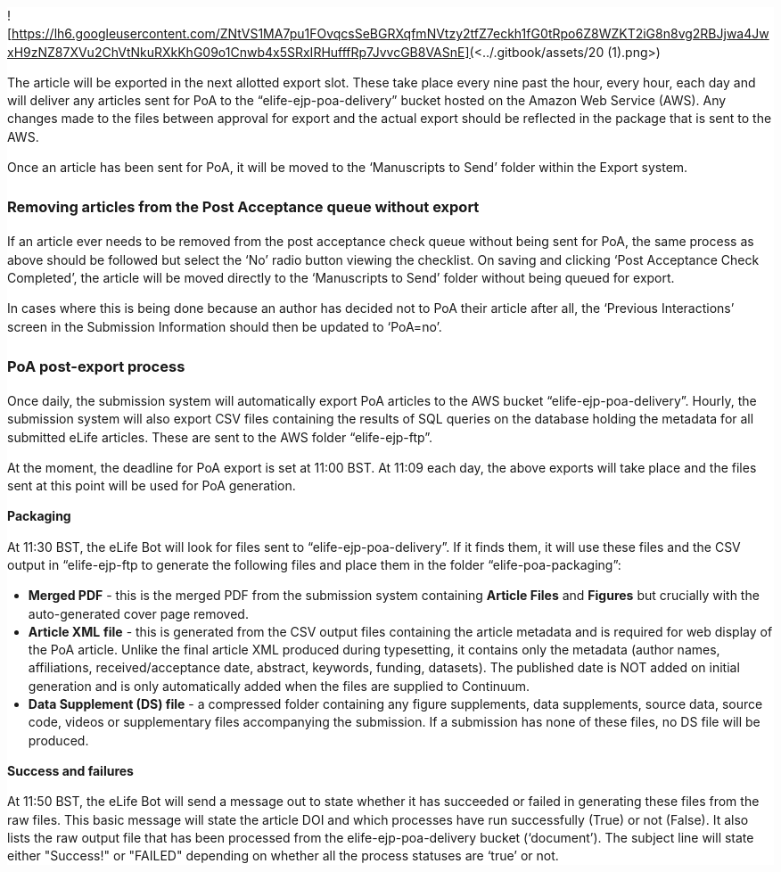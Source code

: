 ![https://lh6.googleusercontent.com/ZNtVS1MA7pu1FOvqcsSeBGRXqfmNVtzy2tfZ7eckh1fG0tRpo6Z8WZKT2iG8n8vg2RBJjwa4JwxH9zNZ87XVu2ChVtNkuRXkKhG09o1Cnwb4x5SRxIRHufffRp7JvvcGB8VASnE](<../.gitbook/assets/20 (1).png>)

The article will be exported in the next allotted export slot. These take place every nine past the hour, every hour, each day and will deliver any articles sent for PoA to the “elife-ejp-poa-delivery” bucket hosted on the Amazon Web Service (AWS). Any changes made to the files between approval for export and the actual export should be reflected in the package that is sent to the AWS.

Once an article has been sent for PoA, it will be moved to the ‘Manuscripts to Send’ folder within the Export system.

### Removing articles from the Post Acceptance queue without export

If an article ever needs to be removed from the post acceptance check queue without being sent for PoA, the same process as above should be followed but select the ‘No’ radio button viewing the checklist. On saving and clicking ‘Post Acceptance Check Completed’, the article will be moved directly to the ‘Manuscripts to Send’ folder without being queued for export.

In cases where this is being done because an author has decided not to PoA their article after all, the ‘Previous Interactions’ screen in the Submission Information should then be updated to ‘PoA=no’.

### PoA post-export process

Once daily, the submission system will automatically export PoA articles to the AWS bucket “elife-ejp-poa-delivery”. Hourly, the submission system will also export CSV files containing the results of SQL queries on the database holding the metadata for all submitted eLife articles. These are sent to the AWS folder “elife-ejp-ftp”.

At the moment, the deadline for PoA export is set at 11:00 BST. At 11:09 each day, the above exports will take place and the files sent at this point will be used for PoA generation.

**Packaging**

At 11:30 BST, the eLife Bot will look for files sent to “elife-ejp-poa-delivery”. If it finds them, it will use these files and the CSV output in “elife-ejp-ftp to generate the following files and place them in the folder “elife-poa-packaging”:

* **Merged PDF** - this is the merged PDF from the submission system containing **Article Files** and **Figures** but crucially with the auto-generated cover page removed.
* **Article XML** **file** - this is generated from the CSV output files containing the article metadata and is required for web display of the PoA article. Unlike the final article XML produced during typesetting, it contains only the metadata (author names, affiliations, received/acceptance date, abstract, keywords, funding, datasets). The published date is NOT added on initial generation and is only automatically added when the files are supplied to Continuum.
* **Data Supplement (DS) file** - a compressed folder containing any figure supplements, data supplements, source data, source code, videos or supplementary files accompanying the submission. If a submission has none of these files, no DS file will be produced.

**Success and failures**

At 11:50 BST, the eLife Bot will send a message out to state whether it has succeeded or failed in generating these files from the raw files. This basic message will state the article DOI and which processes have run successfully (True) or not (False). It also lists the raw output file that has been processed from the elife-ejp-poa-delivery bucket (‘document’). The subject line will state either "Success!" or "FAILED" depending on whether all the process statuses are ‘true’ or not.
